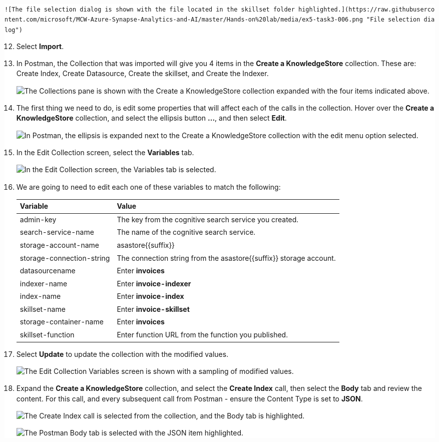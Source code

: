     ![The file selection dialog is shown with the file located in the skillset folder highlighted.](https://raw.githubusercontent.com/microsoft/MCW-Azure-Synapse-Analytics-and-AI/master/Hands-on%20lab/media/ex5-task3-006.png "File selection dialog")

12. Select **Import**.

13. In Postman, the Collection that was imported will give you 4 items in the **Create a KnowledgeStore** collection. These are: Create Index, Create Datasource, Create the skillset, and Create the Indexer.

    ![The Collections pane is shown with the Create a KnowledgeStore collection expanded with the four items indicated above.](https://raw.githubusercontent.com/microsoft/MCW-Azure-Synapse-Analytics-and-AI/master/Hands-on%20lab/media/ex5-task3-007.png "The Postman Collections Pane")

14. The first thing we need to do, is edit some properties that will affect each of the calls in the collection. Hover over the **Create a KnowledgeStore** collection, and select the ellipsis button **...**, and then select **Edit**.

    ![In Postman, the ellipsis is expanded next to the Create a KnowledgeStore collection with the edit menu option selected.](https://raw.githubusercontent.com/microsoft/MCW-Azure-Synapse-Analytics-and-AI/master/Hands-on%20lab/media/ex5-task3-008.png "Editing the Postman Collection")

15. In the Edit Collection screen, select the **Variables** tab.

    ![In the Edit Collection screen, the Variables tab is selected.](https://raw.githubusercontent.com/microsoft/MCW-Azure-Synapse-Analytics-and-AI/master/Hands-on%20lab/media/ex5-task3-009.png "Edit Collection variables screen")

16. We are going to need to edit each one of these variables to match the following:

    | Variable | Value |
    |-------|-------|
    | admin-key  | The key from the cognitive search service you created. |
    | search-service-name | The name of the cognitive search service. |
    | storage-account-name | asastore{{suffix}} |
    | storage-connection-string | The connection string from the asastore{{suffix}} storage account. |
    | datasourcename | Enter **invoices** |
    | indexer-name | Enter **invoice-indexer** |
    | index-name | Enter **invoice-index** |
    | skillset-name | Enter **invoice-skillset** |
    | storage-container-name | Enter **invoices** |
    | skillset-function | Enter function URL from the function you published.|

17. Select **Update** to update the collection with the modified values.

    ![The Edit Collection Variables screen is shown with a sampling of modified values.](https://raw.githubusercontent.com/microsoft/MCW-Azure-Synapse-Analytics-and-AI/master/Hands-on%20lab/media/ex5-task3-014.png "The Edit Collection Values screen")

18. Expand the **Create a KnowledgeStore** collection, and select the **Create Index** call, then select the **Body** tab and review the content. For this call, and every subsequent call from Postman - ensure the Content Type is set to **JSON**.

    ![The Create Index call is selected from the collection, and the Body tab is highlighted.](https://raw.githubusercontent.com/microsoft/MCW-Azure-Synapse-Analytics-and-AI/master/Hands-on%20lab/media/ex5-task3-015.png "The Create Index Call")

    ![The Postman Body tab is selected with the JSON item highlighted.](https://raw.githubusercontent.com/microsoft/MCW-Azure-Synapse-Analytics-and-AI/master/Hands-on%20lab/media/postman_jsoncontenttype.png "The Postman Body tab")
